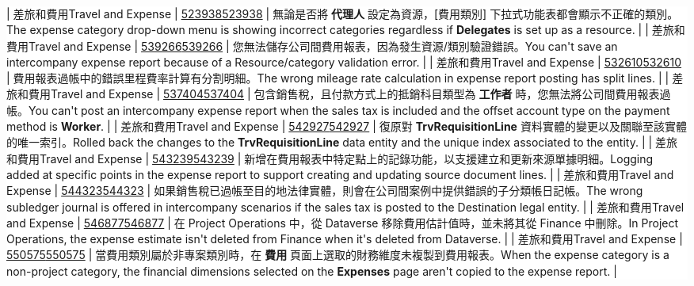 | <span data-ttu-id="daf52-251">差旅和費用</span><span class="sxs-lookup"><span data-stu-id="daf52-251">Travel and Expense</span></span>                | [<span data-ttu-id="daf52-252">523938</span><span class="sxs-lookup"><span data-stu-id="daf52-252">523938</span></span>](https://fix.lcs.dynamics.com/Issue/Details/?bugId=523938) | <span data-ttu-id="daf52-253">無論是否將 **代理人** 設定為資源，[費用類別] 下拉式功能表都會顯示不正確的類別。</span><span class="sxs-lookup"><span data-stu-id="daf52-253">The expense category drop-down menu is showing incorrect categories regardless if **Delegates** is set up as a resource.</span></span>                                         |
| <span data-ttu-id="daf52-254">差旅和費用</span><span class="sxs-lookup"><span data-stu-id="daf52-254">Travel and Expense</span></span>                | [<span data-ttu-id="daf52-255">539266</span><span class="sxs-lookup"><span data-stu-id="daf52-255">539266</span></span>](https://fix.lcs.dynamics.com/Issue/Details/?bugId=539266) | <span data-ttu-id="daf52-256">您無法儲存公司間費用報表，因為發生資源/類別驗證錯誤。</span><span class="sxs-lookup"><span data-stu-id="daf52-256">You can't save an intercompany expense report because of a Resource/category validation error.</span></span>                                                                                             |
| <span data-ttu-id="daf52-257">差旅和費用</span><span class="sxs-lookup"><span data-stu-id="daf52-257">Travel and Expense</span></span>                | [<span data-ttu-id="daf52-258">532610</span><span class="sxs-lookup"><span data-stu-id="daf52-258">532610</span></span>](https://fix.lcs.dynamics.com/Issue/Details/?bugId=532610) | <span data-ttu-id="daf52-259">費用報表過帳中的錯誤里程費率計算有分割明細。</span><span class="sxs-lookup"><span data-stu-id="daf52-259">The wrong mileage rate calculation in expense report posting has split lines.</span></span>                                                                                                        |
| <span data-ttu-id="daf52-260">差旅和費用</span><span class="sxs-lookup"><span data-stu-id="daf52-260">Travel and Expense</span></span>                | [<span data-ttu-id="daf52-261">537404</span><span class="sxs-lookup"><span data-stu-id="daf52-261">537404</span></span>](https://fix.lcs.dynamics.com/Issue/Details/?bugId=537404) | <span data-ttu-id="daf52-262">包含銷售稅，且付款方式上的抵銷科目類型為 **工作者** 時，您無法將公司間費用報表過帳。</span><span class="sxs-lookup"><span data-stu-id="daf52-262">You can't post an intercompany expense report when the sales tax is included and the offset account type on the payment method is **Worker**.</span></span>                                                   |
| <span data-ttu-id="daf52-263">差旅和費用</span><span class="sxs-lookup"><span data-stu-id="daf52-263">Travel and Expense</span></span>                | [<span data-ttu-id="daf52-264">542927</span><span class="sxs-lookup"><span data-stu-id="daf52-264">542927</span></span>](https://fix.lcs.dynamics.com/Issue/Details/?bugId=542927) | <span data-ttu-id="daf52-265">復原對 **TrvRequisitionLine** 資料實體的變更以及關聯至該實體的唯一索引。</span><span class="sxs-lookup"><span data-stu-id="daf52-265">Rolled back the changes to the **TrvRequisitionLine** data entity and the unique index associated to the entity.</span></span>                                                                                            |
| <span data-ttu-id="daf52-266">差旅和費用</span><span class="sxs-lookup"><span data-stu-id="daf52-266">Travel and Expense</span></span>                | [<span data-ttu-id="daf52-267">543239</span><span class="sxs-lookup"><span data-stu-id="daf52-267">543239</span></span>](https://fix.lcs.dynamics.com/Issue/Details/?bugId=543239) | <span data-ttu-id="daf52-268">新增在費用報表中特定點上的記錄功能，以支援建立和更新來源單據明細。</span><span class="sxs-lookup"><span data-stu-id="daf52-268">Logging added at specific points in the expense report to support creating and updating source document lines.</span></span>                                                                                           |
| <span data-ttu-id="daf52-269">差旅和費用</span><span class="sxs-lookup"><span data-stu-id="daf52-269">Travel and Expense</span></span>                | [<span data-ttu-id="daf52-270">544323</span><span class="sxs-lookup"><span data-stu-id="daf52-270">544323</span></span>](https://fix.lcs.dynamics.com/Issue/Details/?bugId=544323) | <span data-ttu-id="daf52-271">如果銷售稅已過帳至目的地法律實體，則會在公司間案例中提供錯誤的子分類帳日記帳。</span><span class="sxs-lookup"><span data-stu-id="daf52-271">The wrong subledger journal is offered in intercompany scenarios if the sales tax is posted to the Destination legal entity.</span></span>                                              |
| <span data-ttu-id="daf52-272">差旅和費用</span><span class="sxs-lookup"><span data-stu-id="daf52-272">Travel and Expense</span></span>                | [<span data-ttu-id="daf52-273">546877</span><span class="sxs-lookup"><span data-stu-id="daf52-273">546877</span></span>](https://fix.lcs.dynamics.com/Issue/Details/?bugId=546877) | <span data-ttu-id="daf52-274">在 Project Operations 中，從 Dataverse 移除費用估計值時，並未將其從 Finance 中刪除。</span><span class="sxs-lookup"><span data-stu-id="daf52-274">In Project Operations, the expense estimate isn't deleted from Finance when it's deleted from Dataverse.</span></span>                                                                                         |
| <span data-ttu-id="daf52-275">差旅和費用</span><span class="sxs-lookup"><span data-stu-id="daf52-275">Travel and Expense</span></span>                | [<span data-ttu-id="daf52-276">550575</span><span class="sxs-lookup"><span data-stu-id="daf52-276">550575</span></span>](https://fix.lcs.dynamics.com/Issue/Details/?bugId=550575) | <span data-ttu-id="daf52-277">當費用類別屬於非專案類別時，在 **費用** 頁面上選取的財務維度未複製到費用報表。</span><span class="sxs-lookup"><span data-stu-id="daf52-277">When the expense category is a non-project category, the financial dimensions selected on the **Expenses** page aren't copied to the expense report.</span></span>                                          |
